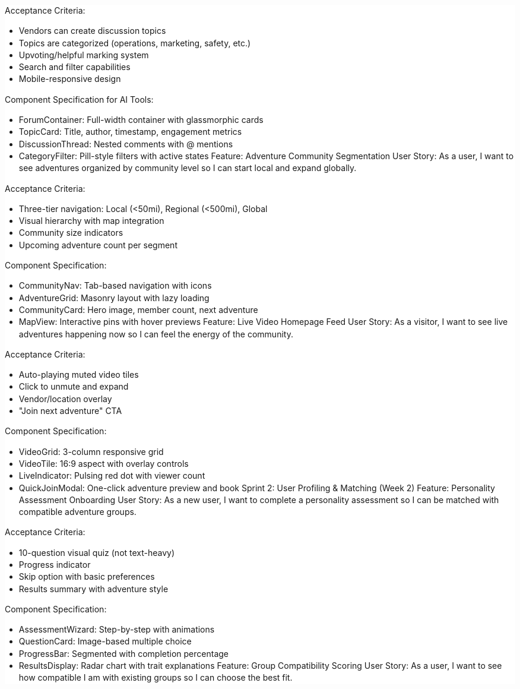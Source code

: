 Acceptance Criteria:
- Vendors can create discussion topics
- Topics are categorized (operations, marketing, safety, etc.)
- Upvoting/helpful marking system
- Search and filter capabilities
- Mobile-responsive design

Component Specification for AI Tools:
- ForumContainer: Full-width container with glassmorphic cards
- TopicCard: Title, author, timestamp, engagement metrics
- DiscussionThread: Nested comments with @ mentions
- CategoryFilter: Pill-style filters with active states
Feature: Adventure Community Segmentation
User Story: As a user, I want to see adventures organized by 
community level so I can start local and expand globally.

Acceptance Criteria:
- Three-tier navigation: Local (<50mi), Regional (<500mi), Global
- Visual hierarchy with map integration
- Community size indicators
- Upcoming adventure count per segment

Component Specification:
- CommunityNav: Tab-based navigation with icons
- AdventureGrid: Masonry layout with lazy loading
- CommunityCard: Hero image, member count, next adventure
- MapView: Interactive pins with hover previews
Feature: Live Video Homepage Feed
User Story: As a visitor, I want to see live adventures happening
now so I can feel the energy of the community.

Acceptance Criteria:
- Auto-playing muted video tiles
- Click to unmute and expand
- Vendor/location overlay
- "Join next adventure" CTA

Component Specification:
- VideoGrid: 3-column responsive grid
- VideoTile: 16:9 aspect with overlay controls
- LiveIndicator: Pulsing red dot with viewer count
- QuickJoinModal: One-click adventure preview and book
Sprint 2: User Profiling & Matching (Week 2)
Feature: Personality Assessment Onboarding
User Story: As a new user, I want to complete a personality
assessment so I can be matched with compatible adventure groups.

Acceptance Criteria:
- 10-question visual quiz (not text-heavy)
- Progress indicator
- Skip option with basic preferences
- Results summary with adventure style

Component Specification:
- AssessmentWizard: Step-by-step with animations
- QuestionCard: Image-based multiple choice
- ProgressBar: Segmented with completion percentage
- ResultsDisplay: Radar chart with trait explanations
Feature: Group Compatibility Scoring
User Story: As a user, I want to see how compatible I am with
existing groups so I can choose the best fit.
